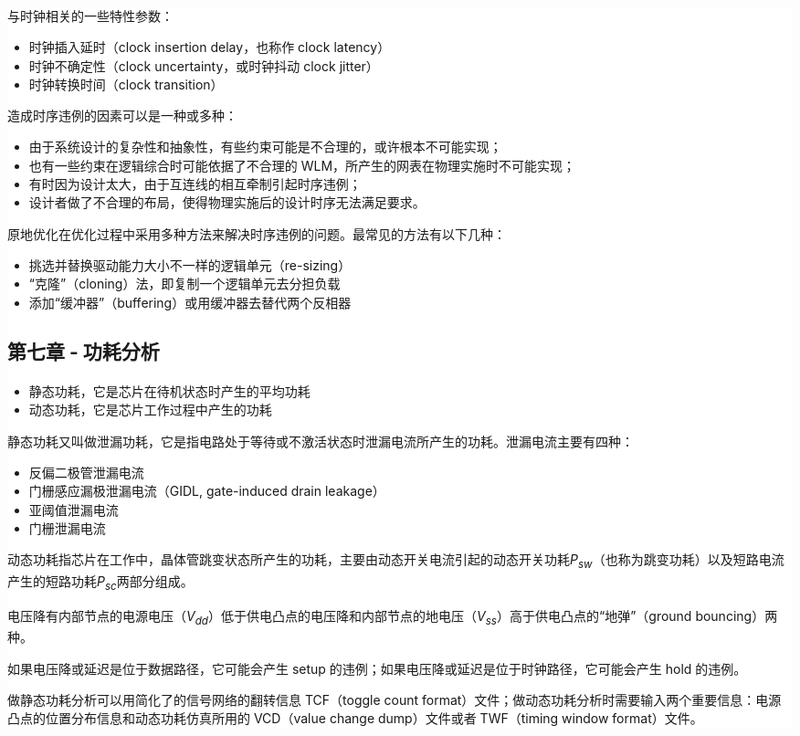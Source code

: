 与时钟相关的一些特性参数：
- 时钟插入延时（clock insertion delay，也称作 clock latency）
- 时钟不确定性（clock uncertainty，或时钟抖动 clock jitter）
- 时钟转换时间（clock transition）

造成时序违例的因素可以是一种或多种：
- 由于系统设计的复杂性和抽象性，有些约束可能是不合理的，或许根本不可能实现；
- 也有一些约束在逻辑综合时可能依据了不合理的 WLM，所产生的网表在物理实施时不可能实现；
- 有时因为设计太大，由于互连线的相互牵制引起时序违例；
- 设计者做了不合理的布局，使得物理实施后的设计时序无法满足要求。

原地优化在优化过程中采用多种方法来解决时序违例的问题。最常见的方法有以下几种：
- 挑选并替换驱动能力大小不一样的逻辑单元（re-sizing）
- “克隆”（cloning）法，即复制一个逻辑单元去分担负载
- 添加“缓冲器”（buffering）或用缓冲器去替代两个反相器

## 第七章 - 功耗分析

- 静态功耗，它是芯片在待机状态时产生的平均功耗
- 动态功耗，它是芯片工作过程中产生的功耗

静态功耗又叫做泄漏功耗，它是指电路处于等待或不激活状态时泄漏电流所产生的功耗。泄漏电流主要有四种：
- 反偏二极管泄漏电流
- 门栅感应漏极泄漏电流（GIDL, gate-induced drain leakage）
- 亚阈值泄漏电流
- 门栅泄漏电流

动态功耗指芯片在工作中，晶体管跳变状态所产生的功耗，主要由动态开关电流引起的动态开关功耗$P_{sw}$（也称为跳变功耗）以及短路电流产生的短路功耗$P_{sc}$两部分组成。

电压降有内部节点的电源电压（$V_{dd}$）低于供电凸点的电压降和内部节点的地电压（$V_{ss}$）高于供电凸点的“地弹”（ground bouncing）两种。

如果电压降或延迟是位于数据路径，它可能会产生 setup 的违例；如果电压降或延迟是位于时钟路径，它可能会产生 hold 的违例。

做静态功耗分析可以用简化了的信号网络的翻转信息 TCF（toggle count format）文件；做动态功耗分析时需要输入两个重要信息：电源凸点的位置分布信息和动态功耗仿真所用的 VCD（value change dump）文件或者 TWF（timing window format）文件。


